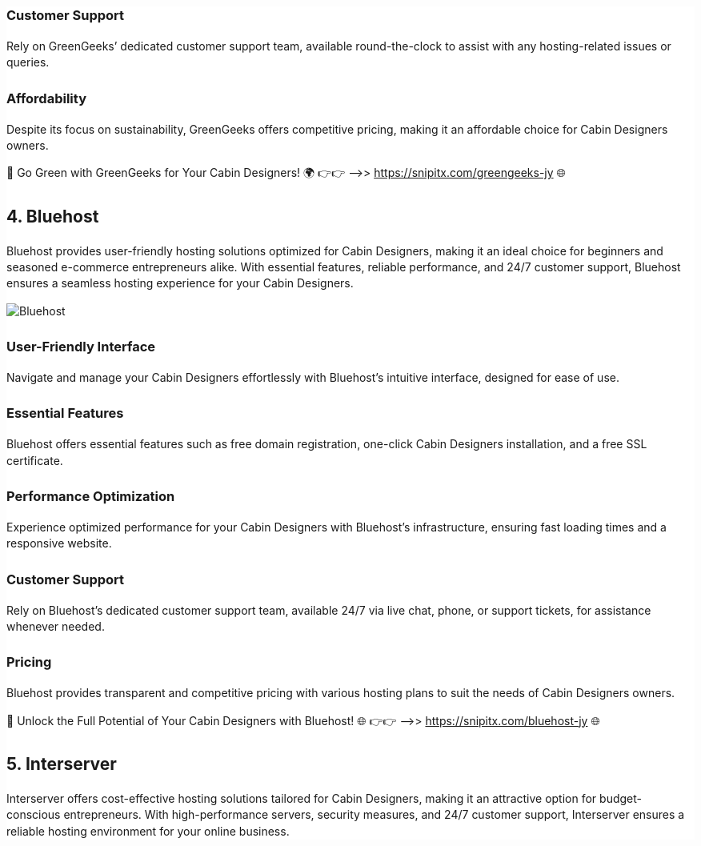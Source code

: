 ### Customer Support
Rely on GreenGeeks’ dedicated customer support team, available round-the-clock to assist with any hosting-related issues or queries.

### Affordability
Despite its focus on sustainability, GreenGeeks offers competitive pricing, making it an affordable choice for Cabin Designers owners.

🌿 Go Green with GreenGeeks for Your Cabin Designers! 🌍
👉👉 -->> https://snipitx.com/greengeeks-jy 🌐

## 4. Bluehost

Bluehost provides user-friendly hosting solutions optimized for Cabin Designers, making it an ideal choice for beginners and seasoned e-commerce entrepreneurs alike. With essential features, reliable performance, and 24/7 customer support, Bluehost ensures a seamless hosting experience for your Cabin Designers.

![Bluehost](https://i.imgur.com/PasFF9E.jpeg "Bluehost Hosting")

### User-Friendly Interface
Navigate and manage your Cabin Designers effortlessly with Bluehost’s intuitive interface, designed for ease of use.

### Essential Features
Bluehost offers essential features such as free domain registration, one-click Cabin Designers installation, and a free SSL certificate.

### Performance Optimization
Experience optimized performance for your Cabin Designers with Bluehost’s infrastructure, ensuring fast loading times and a responsive website.

### Customer Support
Rely on Bluehost’s dedicated customer support team, available 24/7 via live chat, phone, or support tickets, for assistance whenever needed.

### Pricing
Bluehost provides transparent and competitive pricing with various hosting plans to suit the needs of Cabin Designers owners.

🚀 Unlock the Full Potential of Your Cabin Designers with Bluehost! 🌐
👉👉 -->> https://snipitx.com/bluehost-jy 🌐

## 5. Interserver

Interserver offers cost-effective hosting solutions tailored for Cabin Designers, making it an attractive option for budget-conscious entrepreneurs. With high-performance servers, security measures, and 24/7 customer support, Interserver ensures a reliable hosting environment for your online business.
